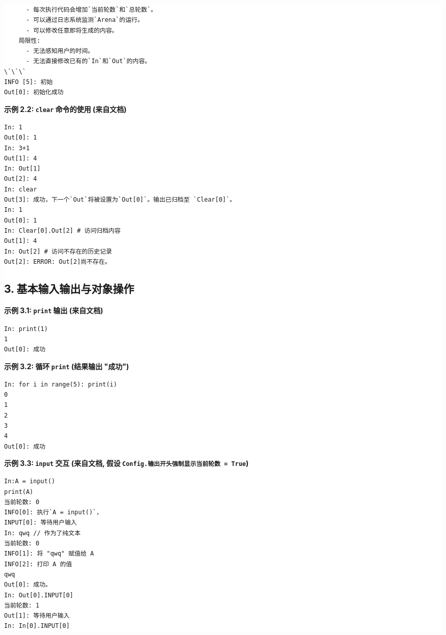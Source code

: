 ```acp
      - 每次执行代码会增加`当前轮数`和`总轮数`。
      - 可以通过日志系统监测`Arena`的运行。
      - 可以修改任意即将生成的内容。
    局限性:
      - 无法感知用户的时间。
      - 无法直接修改已有的`In`和`Out`的内容。
\`\`\`
INFO [5]: 初始
Out[0]: 初始化成功 
```

**示例 2.2: `clear` 命令的使用 (来自文档)**
```acp
In: 1
Out[0]: 1
In: 3+1
Out[1]: 4
In: Out[1]
Out[2]: 4
In: clear
Out[3]: 成功，下一个`Out`将被设置为`Out[0]`。输出已归档至 `Clear[0]`。
In: 1
Out[0]: 1 
In: Clear[0].Out[2] # 访问归档内容
Out[1]: 4 
In: Out[2] # 访问不存在的历史记录
Out[2]: ERROR: Out[2]尚不存在。 
```
## 3. 基本输入输出与对象操作

**示例 3.1: `print` 输出 (来自文档)**
```acp
In: print(1)
1
Out[0]: 成功
```

**示例 3.2: 循环 `print` (结果输出 "成功")**
```acp
In: for i in range(5): print(i)
0 
1
2
3
4
Out[0]: 成功 
```

**示例 3.3: `input` 交互 (来自文档, 假设 `Config.输出开头强制显示当前轮数 = True`)**
```acp
In:A = input()
print(A)
当前轮数: 0
INFO[0]: 执行`A = input()`，
INPUT[0]: 等待用户输入
In: qwq // 作为了纯文本
当前轮数: 0 
INFO[1]: 将 "qwq" 赋值给 A
INFO[2]: 打印 A 的值
qwq
Out[0]: 成功。 
In: Out[0].INPUT[0]
当前轮数: 1 
Out[1]: 等待用户输入 
In: In[0].INPUT[0]
```
